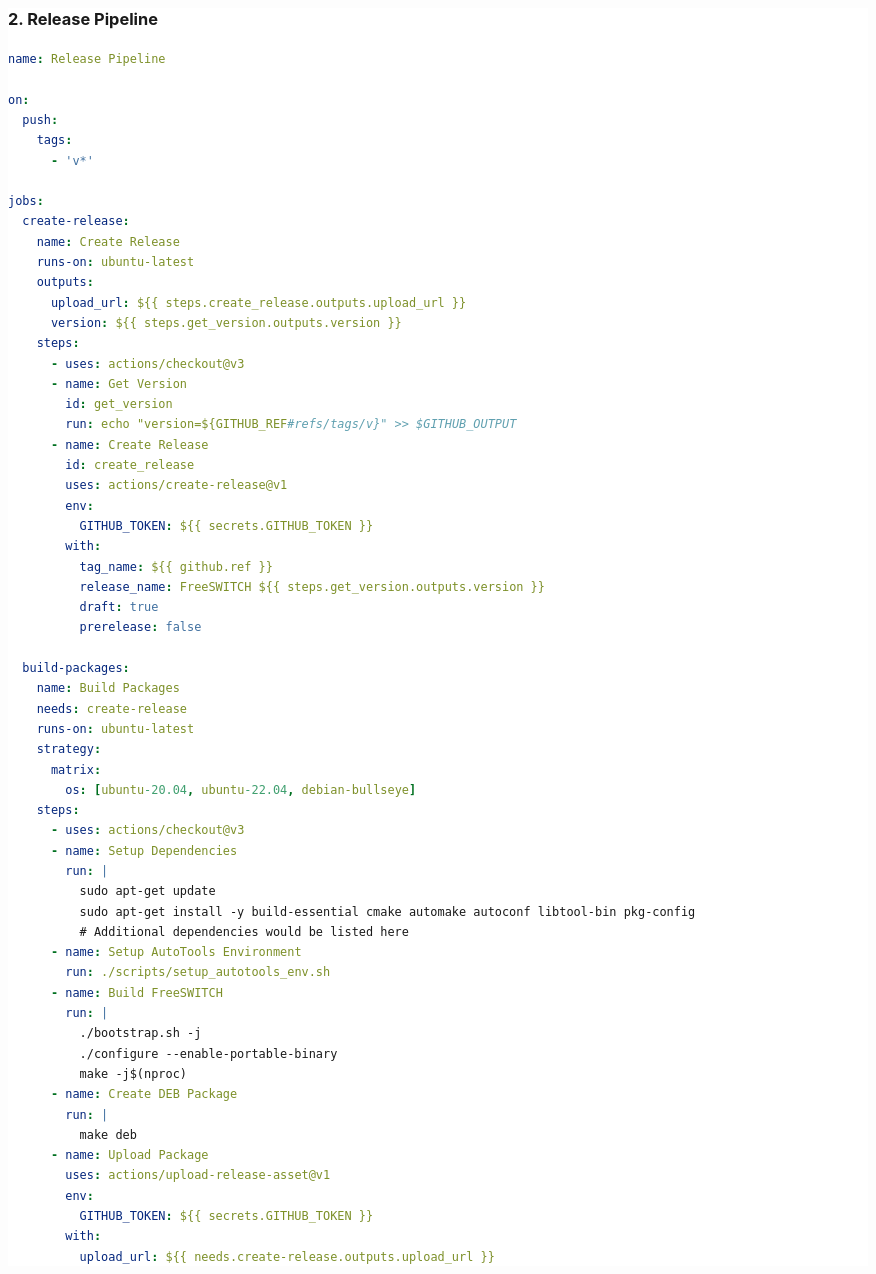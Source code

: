 ### 2. Release Pipeline

```yaml
name: Release Pipeline

on:
  push:
    tags:
      - 'v*'

jobs:
  create-release:
    name: Create Release
    runs-on: ubuntu-latest
    outputs:
      upload_url: ${{ steps.create_release.outputs.upload_url }}
      version: ${{ steps.get_version.outputs.version }}
    steps:
      - uses: actions/checkout@v3
      - name: Get Version
        id: get_version
        run: echo "version=${GITHUB_REF#refs/tags/v}" >> $GITHUB_OUTPUT
      - name: Create Release
        id: create_release
        uses: actions/create-release@v1
        env:
          GITHUB_TOKEN: ${{ secrets.GITHUB_TOKEN }}
        with:
          tag_name: ${{ github.ref }}
          release_name: FreeSWITCH ${{ steps.get_version.outputs.version }}
          draft: true
          prerelease: false
          
  build-packages:
    name: Build Packages
    needs: create-release
    runs-on: ubuntu-latest
    strategy:
      matrix:
        os: [ubuntu-20.04, ubuntu-22.04, debian-bullseye]
    steps:
      - uses: actions/checkout@v3
      - name: Setup Dependencies
        run: |
          sudo apt-get update
          sudo apt-get install -y build-essential cmake automake autoconf libtool-bin pkg-config
          # Additional dependencies would be listed here
      - name: Setup AutoTools Environment
        run: ./scripts/setup_autotools_env.sh
      - name: Build FreeSWITCH
        run: |
          ./bootstrap.sh -j
          ./configure --enable-portable-binary
          make -j$(nproc)
      - name: Create DEB Package
        run: |
          make deb
      - name: Upload Package
        uses: actions/upload-release-asset@v1
        env:
          GITHUB_TOKEN: ${{ secrets.GITHUB_TOKEN }}
        with:
          upload_url: ${{ needs.create-release.outputs.upload_url }}
```